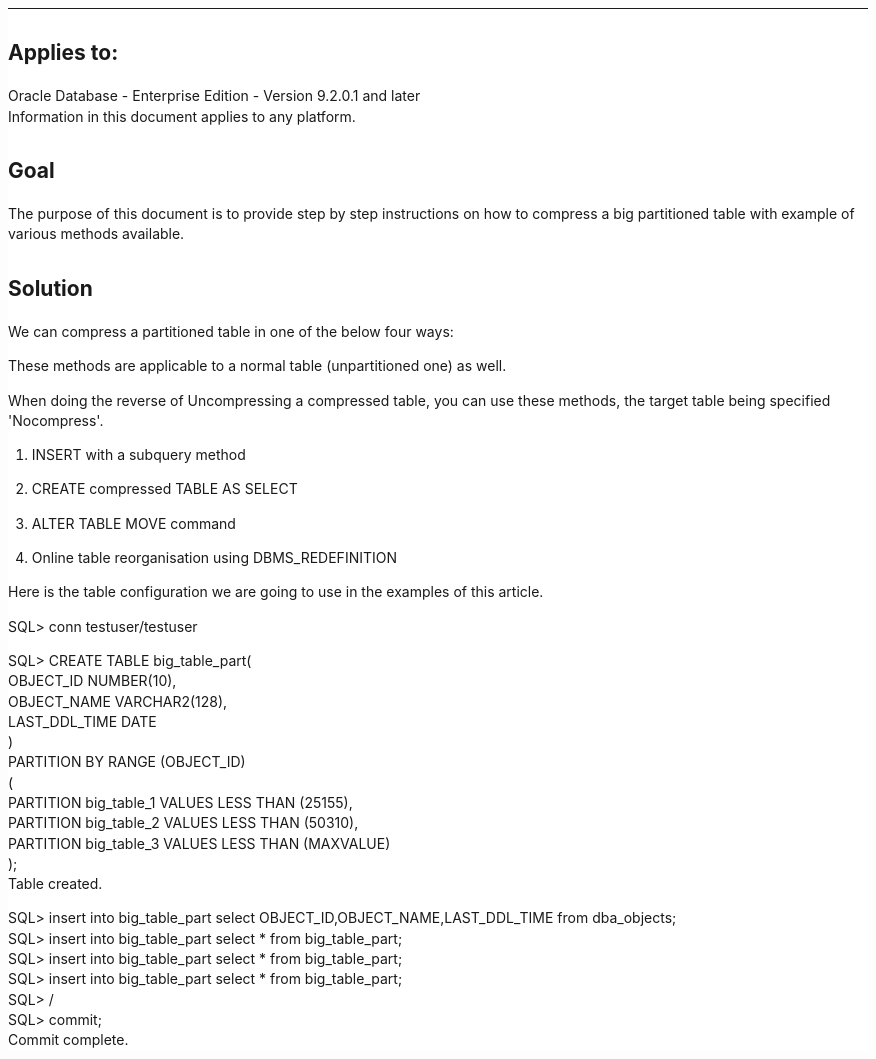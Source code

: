 * * *

  

## Applies to:

Oracle Database - Enterprise Edition - Version 9.2.0.1 and later  
Information in this document applies to any platform.  

## Goal

The purpose of this document is to provide step by step instructions on how to
compress a big partitioned table with example of various methods available.

## Solution

We can compress a partitioned table in one of the below four ways:  
  
These methods are applicable to a normal table (unpartitioned one) as well.  
  
When doing the reverse of Uncompressing a compressed table, you can use these
methods, the target table being specified 'Nocompress'.  
  
1) INSERT with a subquery method  
  
2) CREATE compressed TABLE AS SELECT  
  
3) ALTER TABLE MOVE command  
  
4) Online table reorganisation using DBMS_REDEFINITION  
  
Here is the table configuration we are going to use in the examples of this
article.

SQL> conn testuser/testuser  
  
SQL> CREATE TABLE big_table_part(  
OBJECT_ID NUMBER(10),  
OBJECT_NAME VARCHAR2(128),  
LAST_DDL_TIME DATE  
)  
PARTITION BY RANGE (OBJECT_ID)  
(  
PARTITION big_table_1 VALUES LESS THAN (25155),  
PARTITION big_table_2 VALUES LESS THAN (50310),  
PARTITION big_table_3 VALUES LESS THAN (MAXVALUE)  
);  
Table created.  
  
SQL> insert into big_table_part select OBJECT_ID,OBJECT_NAME,LAST_DDL_TIME
from dba_objects;  
SQL> insert into big_table_part select * from big_table_part;  
SQL> insert into big_table_part select * from big_table_part;  
SQL> insert into big_table_part select * from big_table_part;  
SQL> /  
SQL> commit;  
Commit complete.  
  